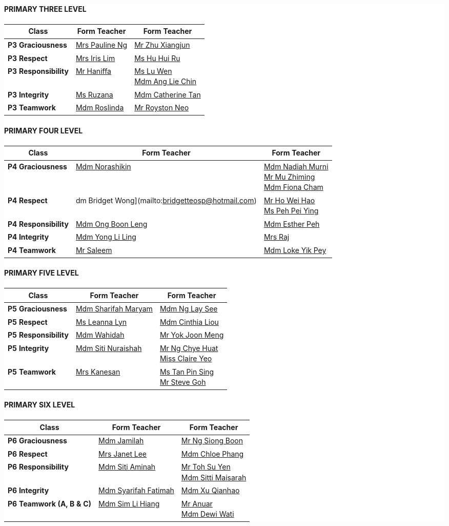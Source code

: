 #### PRIMARY THREE LEVEL

| Class | Form Teacher | Form Teacher |
|---|---|---|
| **P3 Graciousness** | [Mrs Pauline Ng](mailto:neoh_swee_lan_pauline@moe.edu.sg) | [Mr Zhu Xiangjun](mailto:zhu_xiangjun@moe.edu.sg) |
| **P3 Respect** | [Mrs Iris Lim](mailto:goh_hong_buay@moe.edu.sg) | [Ms Hu Hui Ru](mailto:hu_hui_ru@moe.edu.sg) |
| **P3 Responsibility** | [Mr Haniffa](mailto:mohamad_haniffa_mohd@moe.edu.sg)  | [Ms Lu Wen](mailto:lu_wen@moe.edu.sg) <br> [Mdm Ang Lie Chin](mailto:ang_lie_chin@moe.edu.sg) |
| **P3 Integrity** | [Ms Ruzana](mailto:ruzana_abdul_rahim@moe.edu.sg) | [Mdm Catherine Tan](mailto:tan_eng_ling_catherine@moe.edu.sg) |
| **P3 Teamwork**  | [Mdm Roslinda](mailto:roslinda_rasli@moe.edu.sg) | [Mr Royston Neo](mailto:Royston_Neo_Li_Ren@moe.edu.sg) |

#### PRIMARY FOUR LEVEL

| Class | Form Teacher | Form Teacher |
| --- | --- | --- |
| **P4 Graciousness** | [Mdm Norashikin](mailto:norashikin_mohd_ali@moe.edu.sg) | [Mdm Nadiah Murni](mailto:nadiah_murni_ab_malek@moe.edu.sg) <br> [Mr Mu Zhiming](mailto:mu_zhiming@moe.edu.sg) <br>[Mdm Fiona Cham](mailto:cham_qing_hui@moe.edu.sg) |
| **P4 Respect** | dm Bridget Wong](mailto:bridgetteosp@hotmail.com) | [Mr Ho Wei Hao](mailto:ho_wei_hao@moe.edu.sg) <br> [Ms Peh Pei Ying](mailto:peh_pei_ying@moe.edu.sg) |
| **P4 Responsibility** |[Mdm Ong Boon Leng](mailto:ong_boon_leng@moe.edu.sg) |[Mdm Esther Peh](mailto:peh_soh_kuen@moe.edu.sg) |
| **P4 Integrity** | [Mdm Yong Li Ling](mailto:yong_li_ling_a@moe.edu.sg) | [Mrs Raj](mailto:rethinamala_rajendran@moe.edu.sg) |
| **P4 Teamwork** | [Mr Saleem](mailto:samsugani_abdul_saleem@moe.edu.sg) | [Mdm Loke Yik Pey](mailto:loke_yik_pey@moe.edu.sg) |

#### PRIMARY FIVE LEVEL

| Class | Form Teacher | Form Teacher |
| --- | --- | --- |
| **P5 Graciousness** | [Mdm Sharifah Maryam](mailto:sharifah_maryam_shahab@moe.edu.sg) | [Mdm Ng Lay See](mailto:ng_lay_see_a@moe.edu.sg) |
| **P5 Respect** | [Ms Leanna Lyn](mailto:leanna_lyn_gaffar@moe.edu.sg "[GMCP] Compose a new mail to Mdm Ang Lie Chin") | [Mdm Cinthia Liou](mailto:liou_chew_yoong@moe.edu.sg) |
| **P5 Responsibility** | [Mdm Wahidah](mailto:wahidah_abdul_wahid@moe.edu.sg) | [Mr Yok Joon Meng](mailto:yok_joon_meng@moe.edu.sg) |
| **P5 Integrity** | [Mdm Siti Nuraishah](mailto:siti_nuraishah_rosli@moe.edu.sg "[GMCP] Compose a new mail to Mdm Ang Lie Chin") | [Mr Ng Chye Huat](mailto:ng_chye_huat@moe.edu.sg) <br> [Miss Claire Yeo](mailto:claire_yeo@moe.edu.sg) |
| **P5 Teamwork** | [Mrs Kanesan](mailto:mahendran_shamala@moe.edu.sg) | [Ms Tan Pin Sing](mailto:tan_pin_sing@moe.edu.sg) <br> [Mr Steve Goh](mailto:goh_boon_sin_steve@moe.edu.sg) |

#### PRIMARY SIX LEVEL

| Class | Form Teacher | Form Teacher |
| --- | --- | --- |
| **P6 Graciousness** | [Mdm Jamilah](mailto:jamilah_abdullah_a@moe.edu.sg) | [Mr Ng Siong Boon](mailto:ng_siong_boon@moe.edu.sg) |
| **P6 Respect** | [Mrs Janet Lee](mailto:poh_swee_lan_janet@moe.edu.sg) | [Mdm Chloe Phang](mailto:phang_yan_fen@moe.edu.sg) |
| **P6 Responsibility** | [Mdm Siti Aminah](mailto:siti_aminah_mohd_hassan@moe.edu.sg) | [Mr Toh Su Yen](mailto:toh_su_yen@moe.edu.sg) <br> [Mdm Sitti Maisarah](mailto:sitti_maisarah_abu_bakar@moe.edu.sg) |
| **P6 Integrity** | [Mdm Syarifah Fatimah](mailto:syarifah_fatimah@moe.edu.sg)  | [Mdm Xu Qianhao](mailto:xu_qianhao@moe.edu.sg) |
| **P6 Teamwork (A, B & C)**     | [Mdm Sim Li Hiang](mailto:sim_li_hiang@moe.edu.sg) | [Mr Anuar](mailto:mohamed_anuar_mohamed_sahri@moe.edu.sg) <br>[Mdm Dewi Wati](mailto:dewi_wati_rahmat@moe.edu.sg) |
